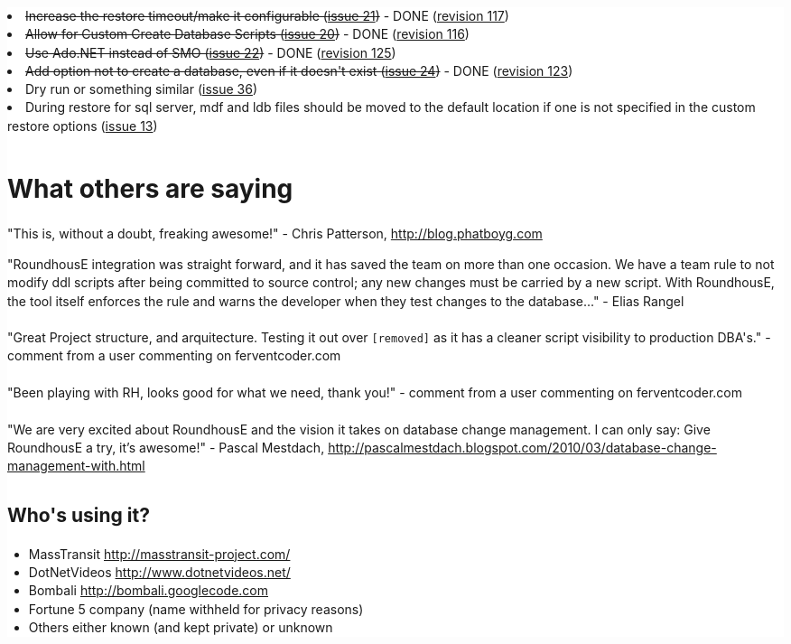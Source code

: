 </li><li><del>Increase the restore timeout/make it configurable (<a href='https://code.google.com/p/roundhouse/issues/detail?id=21'>issue 21</a>)</del> - DONE (<a href='https://code.google.com/p/roundhouse/source/detail?r=117'>revision 117</a>)<br>
</li><li><del>Allow for Custom Create Database Scripts (<a href='https://code.google.com/p/roundhouse/issues/detail?id=20'>issue 20</a>)</del> - DONE (<a href='https://code.google.com/p/roundhouse/source/detail?r=116'>revision 116</a>)<br>
</li><li><del>Use Ado.NET instead of SMO (<a href='https://code.google.com/p/roundhouse/issues/detail?id=22'>issue 22</a>)</del> - DONE (<a href='https://code.google.com/p/roundhouse/source/detail?r=125'>revision 125</a>)<br>
</li><li><del>Add option not to create a database, even if it doesn't exist (<a href='https://code.google.com/p/roundhouse/issues/detail?id=24'>issue 24</a>)</del> - DONE (<a href='https://code.google.com/p/roundhouse/source/detail?r=123'>revision 123</a>)<br>
</li><li>Dry run or something similar (<a href='https://code.google.com/p/roundhouse/issues/detail?id=36'>issue 36</a>)<br>
</li><li>During restore for sql server, mdf and ldb files should be moved to the default location if one is not specified in the custom restore options (<a href='https://code.google.com/p/roundhouse/issues/detail?id=13'>issue 13</a>)</li></ul>

<a title='feedback' />
<h1>What others are saying</h1>

"This is, without a doubt, freaking awesome!" - Chris Patterson, <a href='http://blog.phatboyg.com'>http://blog.phatboyg.com</a>

"RoundhousE integration was straight forward, and it has saved the team on more than one occasion. We have a team rule to not modify ddl scripts after being committed to source control; any new changes must be carried by a new script. With RoundhousE, the tool itself enforces the rule and warns the developer when they test changes to the database..." - Elias Rangel<br>
<br>
"Great Project structure, and arquitecture. Testing it out over <code>[removed]</code> as it has a cleaner script visibility to production DBA's." - comment from a user commenting on ferventcoder.com<br>
<br>
"Been playing with RH, looks good for what we need, thank you!" - comment from a user commenting on ferventcoder.com<br>
<br>
"We are very excited about RoundhousE and the vision it takes on database change management. I can only say: Give RoundhousE a try, it’s awesome!" - Pascal Mestdach, <a href='http://pascalmestdach.blogspot.com/2010/03/database-change-management-with.html'>http://pascalmestdach.blogspot.com/2010/03/database-change-management-with.html</a>


<h2>Who's using it?</h2>

<ul><li>MassTransit <a href='http://masstransit-project.com/'>http://masstransit-project.com/</a>
</li><li>DotNetVideos <a href='http://www.dotnetvideos.net/'>http://www.dotnetvideos.net/</a>
</li><li>Bombali <a href='http://bombali.googlecode.com'>http://bombali.googlecode.com</a>
</li><li>Fortune 5 company (name withheld for privacy reasons)<br>
</li><li>Others either known (and kept private) or unknown